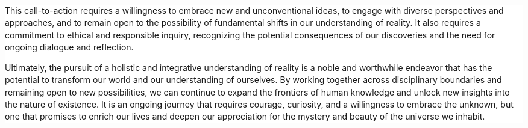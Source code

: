 This call-to-action requires a willingness to embrace new and unconventional ideas, to engage with diverse perspectives and approaches, and to remain open to the possibility of fundamental shifts in our understanding of reality. It also requires a commitment to ethical and responsible inquiry, recognizing the potential consequences of our discoveries and the need for ongoing dialogue and reflection.

Ultimately, the pursuit of a holistic and integrative understanding of reality is a noble and worthwhile endeavor that has the potential to transform our world and our understanding of ourselves. By working together across disciplinary boundaries and remaining open to new possibilities, we can continue to expand the frontiers of human knowledge and unlock new insights into the nature of existence. It is an ongoing journey that requires courage, curiosity, and a willingness to embrace the unknown, but one that promises to enrich our lives and deepen our appreciation for the mystery and beauty of the universe we inhabit.